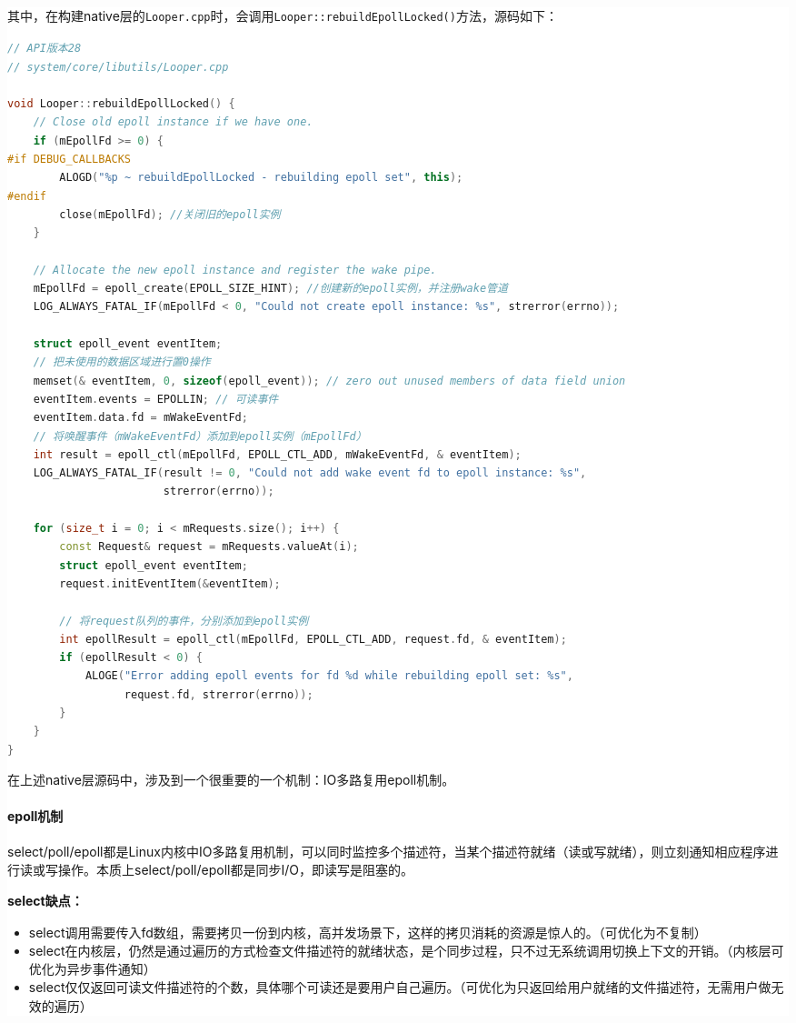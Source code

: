 其中，在构建native层的`Looper.cpp`时，会调用`Looper::rebuildEpollLocked()`方法，源码如下：

```c++
// API版本28
// system/core/libutils/Looper.cpp

void Looper::rebuildEpollLocked() {
    // Close old epoll instance if we have one.
    if (mEpollFd >= 0) {
#if DEBUG_CALLBACKS
        ALOGD("%p ~ rebuildEpollLocked - rebuilding epoll set", this);
#endif
        close(mEpollFd); //关闭旧的epoll实例
    }

    // Allocate the new epoll instance and register the wake pipe.
    mEpollFd = epoll_create(EPOLL_SIZE_HINT); //创建新的epoll实例，并注册wake管道
    LOG_ALWAYS_FATAL_IF(mEpollFd < 0, "Could not create epoll instance: %s", strerror(errno));

    struct epoll_event eventItem;
    // 把未使用的数据区域进行置0操作
    memset(& eventItem, 0, sizeof(epoll_event)); // zero out unused members of data field union
    eventItem.events = EPOLLIN; // 可读事件
    eventItem.data.fd = mWakeEventFd;
    // 将唤醒事件（mWakeEventFd）添加到epoll实例（mEpollFd）
    int result = epoll_ctl(mEpollFd, EPOLL_CTL_ADD, mWakeEventFd, & eventItem);
    LOG_ALWAYS_FATAL_IF(result != 0, "Could not add wake event fd to epoll instance: %s",
                        strerror(errno));

    for (size_t i = 0; i < mRequests.size(); i++) {
        const Request& request = mRequests.valueAt(i);
        struct epoll_event eventItem;
        request.initEventItem(&eventItem);

        // 将request队列的事件，分别添加到epoll实例
        int epollResult = epoll_ctl(mEpollFd, EPOLL_CTL_ADD, request.fd, & eventItem);
        if (epollResult < 0) {
            ALOGE("Error adding epoll events for fd %d while rebuilding epoll set: %s",
                  request.fd, strerror(errno));
        }
    }
}
```

在上述native层源码中，涉及到一个很重要的一个机制：IO多路复用epoll机制。

#### epoll机制

select/poll/epoll都是Linux内核中IO多路复用机制，可以同时监控多个描述符，当某个描述符就绪（读或写就绪），则立刻通知相应程序进行读或写操作。本质上select/poll/epoll都是同步I/O，即读写是阻塞的。

**select缺点：**

- select调用需要传入fd数组，需要拷贝一份到内核，高并发场景下，这样的拷贝消耗的资源是惊人的。（可优化为不复制）
- select在内核层，仍然是通过遍历的方式检查文件描述符的就绪状态，是个同步过程，只不过无系统调用切换上下文的开销。（内核层可优化为异步事件通知）
- select仅仅返回可读文件描述符的个数，具体哪个可读还是要用户自己遍历。（可优化为只返回给用户就绪的文件描述符，无需用户做无效的遍历）
